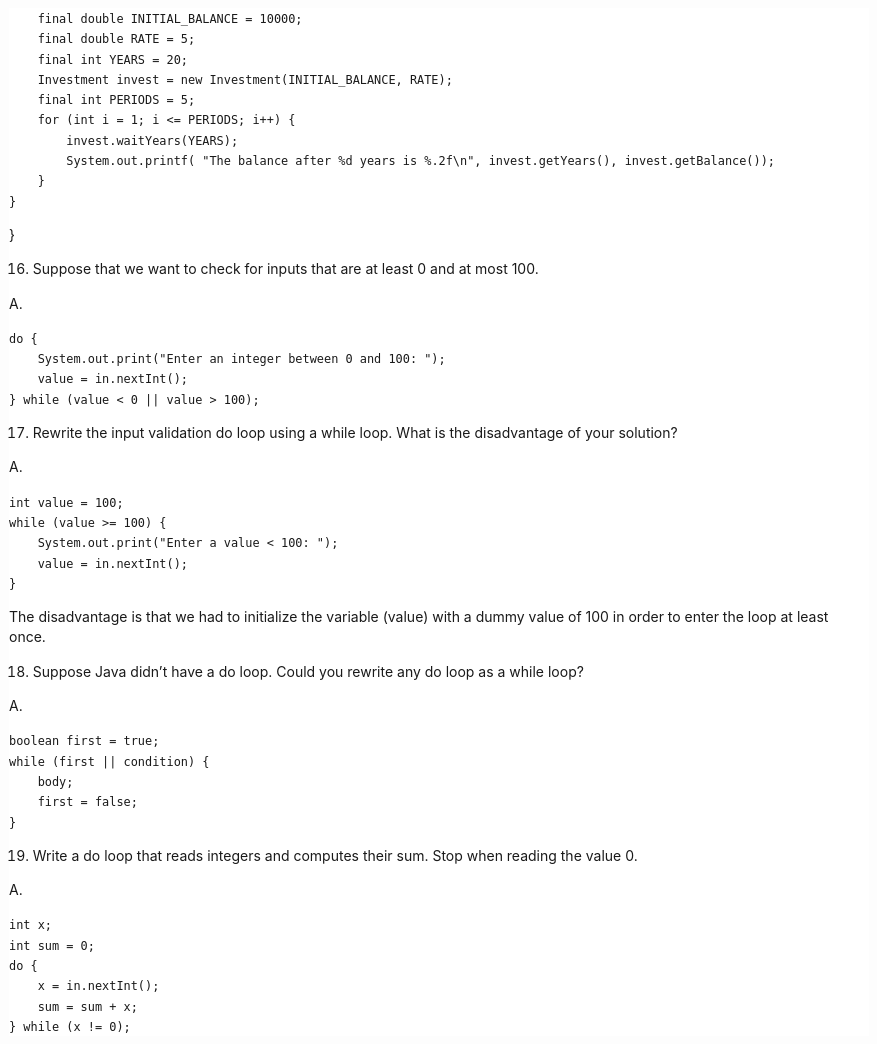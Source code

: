 		final double INITIAL_BALANCE = 10000;
		final double RATE = 5;
		final int YEARS = 20;
		Investment invest = new Investment(INITIAL_BALANCE, RATE);
		final int PERIODS = 5;
		for (int i = 1; i <= PERIODS; i++) {
			invest.waitYears(YEARS);
			System.out.printf( "The balance after %d years is %.2f\n", invest.getYears(), invest.getBalance());
		}
	}
}

 

16. Suppose that we want to check for inputs that are at least 0 and at most 100.

A.

	do {
		System.out.print("Enter an integer between 0 and 100: ");
		value = in.nextInt();
	} while (value < 0 || value > 100);


 

17. Rewrite the input validation do loop using a while loop. What is the disadvantage of your solution?

A.

	int value = 100;
	while (value >= 100) {
		System.out.print("Enter a value < 100: ");
		value = in.nextInt();
	}

The disadvantage is that we had to initialize the variable (value) with a dummy value of 100 in order to enter the loop at least once.


 

18. Suppose Java didn’t have a do loop. Could you rewrite any do loop as a while loop?

A.

	boolean first = true;
	while (first || condition) {
		body;
		first = false;
	}


 

19. Write a do loop that reads integers and computes their sum. Stop when reading the value 0.

A.

	int x;
	int sum = 0;
	do {
		x = in.nextInt();
		sum = sum + x;
	} while (x != 0);
